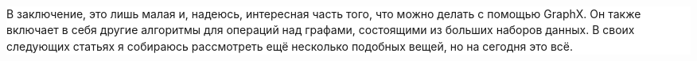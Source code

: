 В заключение, это лишь малая и, надеюсь, интересная часть того, что можно делать с помощью GraphX. Он также включает в себя другие алгоритмы для операций над графами, состоящими из больших наборов данных. В своих следующих статьях я собираюсь рассмотреть ещё несколько подобных вещей, но на сегодня это всё.
